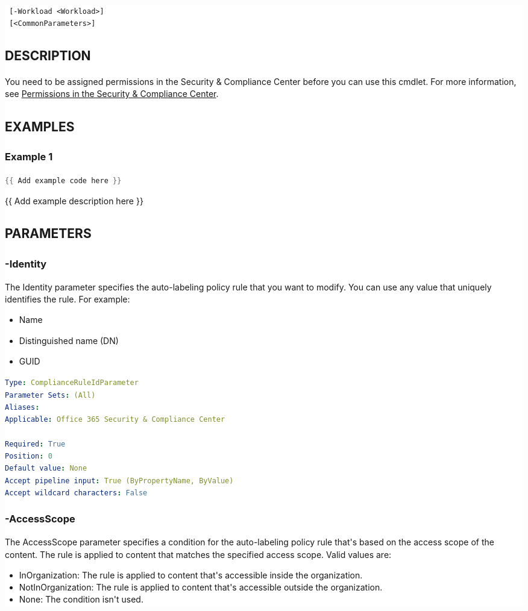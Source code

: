 ```
 [-Workload <Workload>]
 [<CommonParameters>]
```

## DESCRIPTION
You need to be assigned permissions in the Security & Compliance Center before you can use this cmdlet. For more information, see [Permissions in the Security & Compliance Center](https://docs.microsoft.com/microsoft-365/security/office-365-security/permissions-in-the-security-and-compliance-center).

## EXAMPLES

### Example 1
```powershell
{{ Add example code here }}
```

{{ Add example description here }}

## PARAMETERS

### -Identity
The Identity parameter specifies the auto-labeling policy rule that you want to modify. You can use any value that uniquely identifies the rule. For example:

- Name

- Distinguished name (DN)

- GUID

```yaml
Type: ComplianceRuleIdParameter
Parameter Sets: (All)
Aliases:
Applicable: Office 365 Security & Compliance Center

Required: True
Position: 0
Default value: None
Accept pipeline input: True (ByPropertyName, ByValue)
Accept wildcard characters: False
```

### -AccessScope
The AccessScope parameter specifies a condition for the auto-labeling policy rule that's based on the access scope of the content. The rule is applied to content that matches the specified access scope. Valid values are:

- InOrganization: The rule is applied to content that's accessible inside the organization.
- NotInOrganization: The rule is applied to content that's accessible outside the organization.
- None: The condition isn't used.
